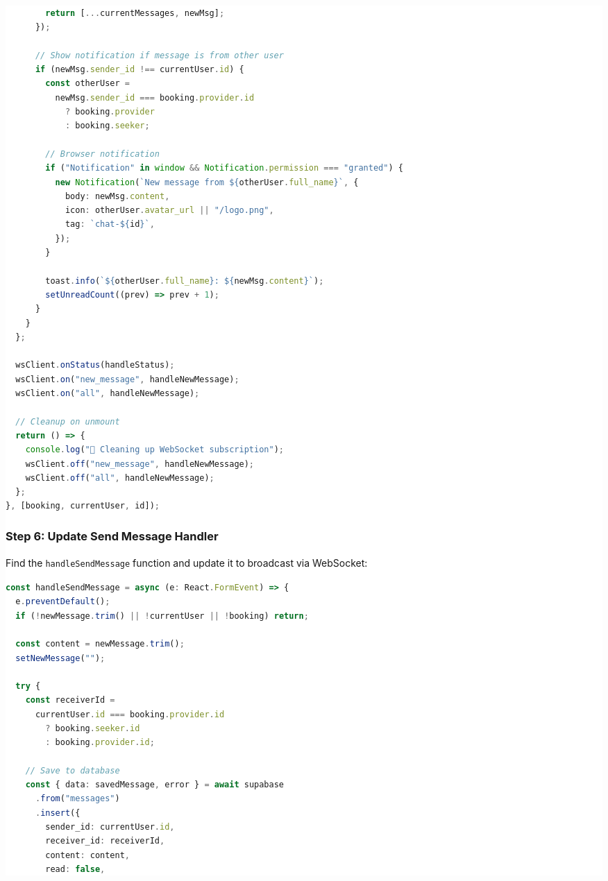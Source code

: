 ```typescript
        return [...currentMessages, newMsg];
      });

      // Show notification if message is from other user
      if (newMsg.sender_id !== currentUser.id) {
        const otherUser =
          newMsg.sender_id === booking.provider.id
            ? booking.provider
            : booking.seeker;

        // Browser notification
        if ("Notification" in window && Notification.permission === "granted") {
          new Notification(`New message from ${otherUser.full_name}`, {
            body: newMsg.content,
            icon: otherUser.avatar_url || "/logo.png",
            tag: `chat-${id}`,
          });
        }

        toast.info(`${otherUser.full_name}: ${newMsg.content}`);
        setUnreadCount((prev) => prev + 1);
      }
    }
  };

  wsClient.onStatus(handleStatus);
  wsClient.on("new_message", handleNewMessage);
  wsClient.on("all", handleNewMessage);

  // Cleanup on unmount
  return () => {
    console.log("🧹 Cleaning up WebSocket subscription");
    wsClient.off("new_message", handleNewMessage);
    wsClient.off("all", handleNewMessage);
  };
}, [booking, currentUser, id]);
```

### Step 6: Update Send Message Handler

Find the `handleSendMessage` function and update it to broadcast via WebSocket:

```typescript
const handleSendMessage = async (e: React.FormEvent) => {
  e.preventDefault();
  if (!newMessage.trim() || !currentUser || !booking) return;

  const content = newMessage.trim();
  setNewMessage("");

  try {
    const receiverId =
      currentUser.id === booking.provider.id
        ? booking.seeker.id
        : booking.provider.id;

    // Save to database
    const { data: savedMessage, error } = await supabase
      .from("messages")
      .insert({
        sender_id: currentUser.id,
        receiver_id: receiverId,
        content: content,
        read: false,
```
